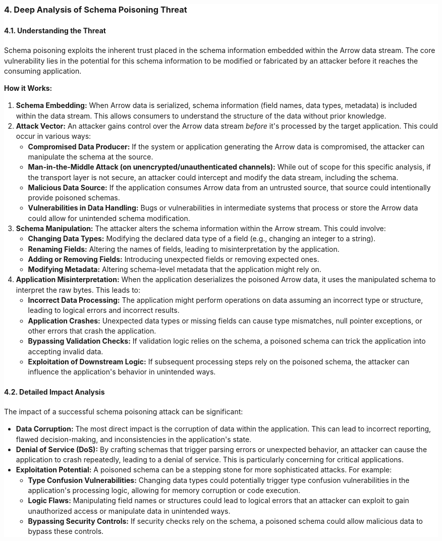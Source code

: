 ### 4. Deep Analysis of Schema Poisoning Threat

#### 4.1. Understanding the Threat

Schema poisoning exploits the inherent trust placed in the schema information embedded within the Arrow data stream. The core vulnerability lies in the potential for this schema information to be modified or fabricated by an attacker before it reaches the consuming application.

**How it Works:**

1. **Schema Embedding:** When Arrow data is serialized, schema information (field names, data types, metadata) is included within the data stream. This allows consumers to understand the structure of the data without prior knowledge.
2. **Attack Vector:** An attacker gains control over the Arrow data stream *before* it's processed by the target application. This could occur in various ways:
    *   **Compromised Data Producer:** If the system or application generating the Arrow data is compromised, the attacker can manipulate the schema at the source.
    *   **Man-in-the-Middle Attack (on unencrypted/unauthenticated channels):** While out of scope for this specific analysis, if the transport layer is not secure, an attacker could intercept and modify the data stream, including the schema.
    *   **Malicious Data Source:** If the application consumes Arrow data from an untrusted source, that source could intentionally provide poisoned schemas.
    *   **Vulnerabilities in Data Handling:**  Bugs or vulnerabilities in intermediate systems that process or store the Arrow data could allow for unintended schema modification.
3. **Schema Manipulation:** The attacker alters the schema information within the Arrow stream. This could involve:
    *   **Changing Data Types:**  Modifying the declared data type of a field (e.g., changing an integer to a string).
    *   **Renaming Fields:** Altering the names of fields, leading to misinterpretation by the application.
    *   **Adding or Removing Fields:** Introducing unexpected fields or removing expected ones.
    *   **Modifying Metadata:**  Altering schema-level metadata that the application might rely on.
4. **Application Misinterpretation:** When the application deserializes the poisoned Arrow data, it uses the manipulated schema to interpret the raw bytes. This leads to:
    *   **Incorrect Data Processing:** The application might perform operations on data assuming an incorrect type or structure, leading to logical errors and incorrect results.
    *   **Application Crashes:**  Unexpected data types or missing fields can cause type mismatches, null pointer exceptions, or other errors that crash the application.
    *   **Bypassing Validation Checks:** If validation logic relies on the schema, a poisoned schema can trick the application into accepting invalid data.
    *   **Exploitation of Downstream Logic:** If subsequent processing steps rely on the poisoned schema, the attacker can influence the application's behavior in unintended ways.

#### 4.2. Detailed Impact Analysis

The impact of a successful schema poisoning attack can be significant:

*   **Data Corruption:**  The most direct impact is the corruption of data within the application. This can lead to incorrect reporting, flawed decision-making, and inconsistencies in the application's state.
*   **Denial of Service (DoS):**  By crafting schemas that trigger parsing errors or unexpected behavior, an attacker can cause the application to crash repeatedly, leading to a denial of service. This is particularly concerning for critical applications.
*   **Exploitation Potential:**  A poisoned schema can be a stepping stone for more sophisticated attacks. For example:
    *   **Type Confusion Vulnerabilities:**  Changing data types could potentially trigger type confusion vulnerabilities in the application's processing logic, allowing for memory corruption or code execution.
    *   **Logic Flaws:**  Manipulating field names or structures could lead to logical errors that an attacker can exploit to gain unauthorized access or manipulate data in unintended ways.
    *   **Bypassing Security Controls:** If security checks rely on the schema, a poisoned schema could allow malicious data to bypass these controls.
